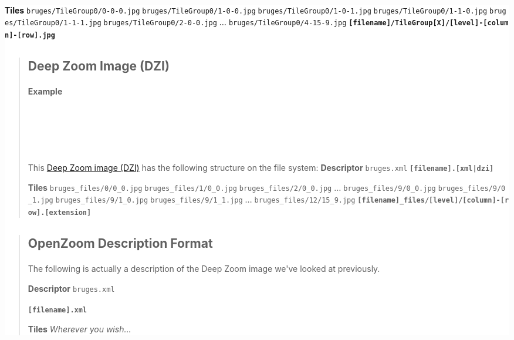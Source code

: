 <strong>Tiles</strong>
<code>bruges/TileGroup0/0-0-0.jpg</code>
<code>bruges/TileGroup0/1-0-0.jpg</code>
<code>bruges/TileGroup0/1-0-1.jpg</code>
<code>bruges/TileGroup0/1-1-0.jpg</code>
<code>bruges/TileGroup0/1-1-1.jpg</code>
<code>bruges/TileGroup0/2-0-0.jpg</code>
&hellip;
<code>bruges/TileGroup0/4-15-9.jpg</code>
<code><strong>[filename]/TileGroup[X]/[level]-[column]-[row].jpg</strong></code>
</blockquote>

<blockquote class="info">
<h2>Deep Zoom Image (DZI)</h2>
<strong>Example</strong>
<pre lang="xml">
<?xml version="1.0" encoding="UTF-8"?>
<Image xmlns="http://schemas.microsoft.com/deepzoom/2008"
       TileSize="256" Overlap="1" Format="jpg">
  <Size Width="3872" Height="2592"/>
</Image>
</pre>
This <a href="http://msdn.microsoft.com/en-us/library/cc645077(VS.95).aspx">Deep Zoom image (DZI)</a> has the following structure on the file system:
<strong>Descriptor</strong>
<code>bruges.xml</code>
<code><strong>[filename].[xml|dzi]</strong></code>

<strong>Tiles</strong>
<code>bruges_files/0/0_0.jpg</code>
<code>bruges_files/1/0_0.jpg</code>
<code>bruges_files/2/0_0.jpg</code>
&hellip;
<code>bruges_files/9/0_0.jpg</code>
<code>bruges_files/9/0_1.jpg</code>
<code>bruges_files/9/1_0.jpg</code>
<code>bruges_files/9/1_1.jpg</code>
&hellip;
<code>bruges_files/12/15_9.jpg</code>
<code><strong>[filename]_files/[level]/[column]-[row].[extension]</strong></code>
</blockquote>

<blockquote class="info">
<h2>OpenZoom Description Format</h2>
The following is actually a description of the Deep Zoom image we've looked at previously.

<strong>Descriptor</strong>
<code>bruges.xml</code>

<code><strong>[filename].xml</strong></code>

<strong>Tiles</strong>
<em>Wherever you wish&hellip;</em>
